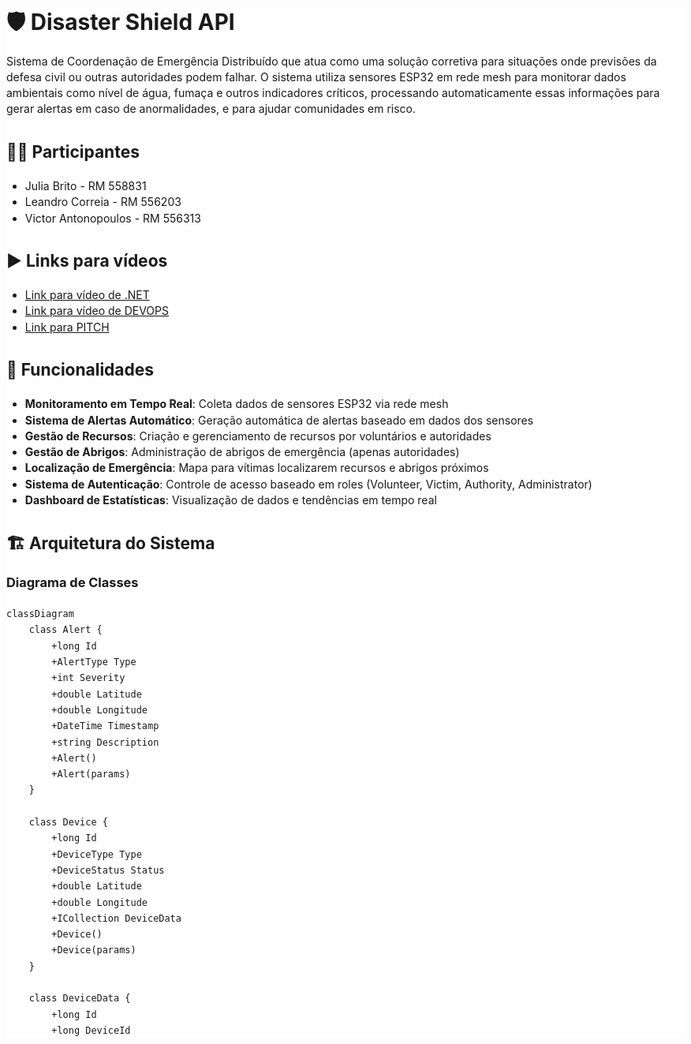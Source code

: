 # 🛡️ Disaster Shield API

Sistema de Coordenação de Emergência Distribuído que atua como uma solução corretiva para situações onde previsões da defesa civil ou outras autoridades podem falhar. O sistema utiliza sensores ESP32 em rede mesh para monitorar dados ambientais como nível de água, fumaça e outros indicadores críticos, processando automaticamente essas informações para gerar alertas em caso de anormalidades, e para ajudar comunidades em risco.

## 👨‍🎓 Participantes
- Julia Brito - RM 558831
- Leandro Correia - RM 556203
- Victor Antonopoulos - RM 556313

## ▶️ Links para vídeos
- [Link para vídeo de .NET](https://youtu.be/RgPryi2EXLA)
- [Link para vídeo de DEVOPS](https://youtu.be/mWOL7gt8PQA)
- [Link para PITCH](https://youtu.be/8D1A1Ji5vlc)

## 🚀 Funcionalidades

- **Monitoramento em Tempo Real**: Coleta dados de sensores ESP32 via rede mesh
- **Sistema de Alertas Automático**: Geração automática de alertas baseado em dados dos sensores
- **Gestão de Recursos**: Criação e gerenciamento de recursos por voluntários e autoridades
- **Gestão de Abrigos**: Administração de abrigos de emergência (apenas autoridades)
- **Localização de Emergência**: Mapa para vítimas localizarem recursos e abrigos próximos
- **Sistema de Autenticação**: Controle de acesso baseado em roles (Volunteer, Victim, Authority, Administrator)
- **Dashboard de Estatísticas**: Visualização de dados e tendências em tempo real

## 🏗️ Arquitetura do Sistema

### Diagrama de Classes

```mermaid
classDiagram
    class Alert {
        +long Id
        +AlertType Type
        +int Severity
        +double Latitude
        +double Longitude
        +DateTime Timestamp
        +string Description
        +Alert()
        +Alert(params)
    }

    class Device {
        +long Id
        +DeviceType Type
        +DeviceStatus Status
        +double Latitude
        +double Longitude
        +ICollection DeviceData
        +Device()
        +Device(params)
    }

    class DeviceData {
        +long Id
        +long DeviceId
```